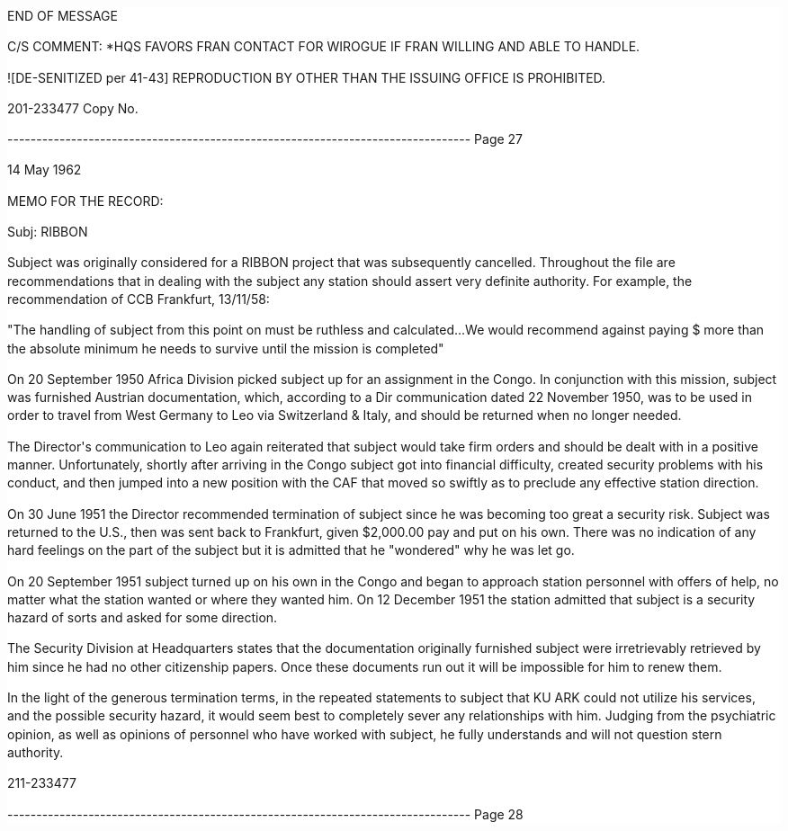 END OF MESSAGE

C/S COMMENT: *HQS FAVORS FRAN CONTACT FOR WIROGUE IF FRAN WILLING AND ABLE TO HANDLE.

![DE-SENITIZED per 41-43]
REPRODUCTION BY OTHER THAN THE ISSUING OFFICE IS PROHIBITED.

201-233477
Copy No.


-------------------------------------------------------------------------------- Page 27

14 May 1962

MEMO FOR THE RECORD:

Subj: RIBBON

Subject was originally considered for a RIBBON project that was subsequently cancelled. Throughout the file are recommendations that in dealing with the subject any station should assert very definite authority. For example, the recommendation of CCB Frankfurt, 13/11/58:

"The handling of subject from this point on must be ruthless and calculated...We would recommend against paying $ more than the absolute minimum he needs to survive until the mission is completed"

On 20 September 1950 Africa Division picked subject up for an assignment in the Congo. In conjunction with this mission, subject was furnished Austrian documentation, which, according to a Dir communication dated 22 November 1950, was to be used in order to travel from West Germany to Leo via Switzerland & Italy, and should be returned when no longer needed.

The Director's communication to Leo again reiterated that subject would take firm orders and should be dealt with in a positive manner. Unfortunately, shortly after arriving in the Congo subject got into financial difficulty, created security problems with his conduct, and then jumped into a new position with the CAF that moved so swiftly as to preclude any effective station direction.

On 30 June 1951 the Director recommended termination of subject since he was becoming too great a security risk. Subject was returned to the U.S., then was sent back to Frankfurt, given $2,000.00 pay and put on his own. There was no indication of any hard feelings on the part of the subject but it is admitted that he "wondered" why he was let go.

On 20 September 1951 subject turned up on his own in the Congo and began to approach station personnel with offers of help, no matter what the station wanted or where they wanted him. On 12 December 1951 the station admitted that subject is a security hazard of sorts and asked for some direction.

The Security Division at Headquarters states that the documentation originally furnished subject were irretrievably retrieved by him since he had no other citizenship papers. Once these documents run out it will be impossible for him to renew them.

In the light of the generous termination terms, in the repeated statements to subject that KU ARK could not utilize his services, and the possible security hazard, it would seem best to completely sever any relationships with him. Judging from the psychiatric opinion, as well as opinions of personnel who have worked with subject, he fully understands and will not question stern authority.

211-233477


-------------------------------------------------------------------------------- Page 28
